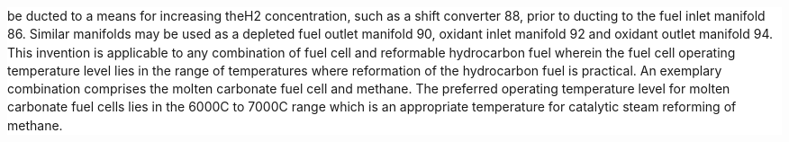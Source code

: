 be ducted to a means for increasing theH2 concentration, such as a shift converter 88, prior to ducting to the fuel inlet manifold 86. Similar manifolds may be used as a depleted fuel outlet manifold 90, oxidant inlet manifold 92 and oxidant outlet manifold 94. This invention is applicable to any combination of fuel cell and reformable hydrocarbon fuel wherein the fuel cell operating temperature level lies in the range of temperatures where reformation of the hydrocarbon fuel is practical. An exemplary combination comprises the molten carbonate fuel cell and methane. The preferred operating temperature level for molten carbonate fuel cells lies in the 6000C to 7000C range which is an appropriate temperature for catalytic steam reforming of methane.